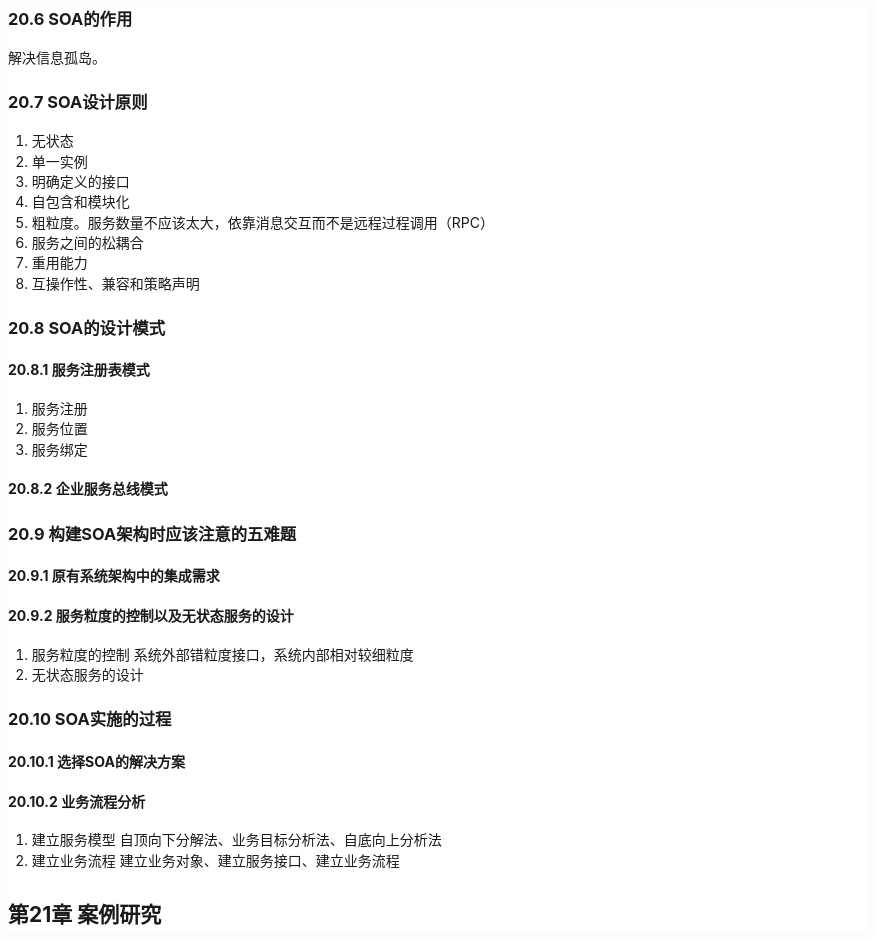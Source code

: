 ### 20.6 SOA的作用
解决信息孤岛。

### 20.7 SOA设计原则
1. 无状态
2. 单一实例
3. 明确定义的接口
4. 自包含和模块化
5. 粗粒度。服务数量不应该太大，依靠消息交互而不是远程过程调用（RPC）
6. 服务之间的松耦合
7. 重用能力
8. 互操作性、兼容和策略声明

### 20.8 SOA的设计模式
#### 20.8.1 服务注册表模式
1. 服务注册
2. 服务位置
3. 服务绑定

#### 20.8.2 企业服务总线模式
### 20.9 构建SOA架构时应该注意的五难题
#### 20.9.1 原有系统架构中的集成需求
#### 20.9.2 服务粒度的控制以及无状态服务的设计
1. 服务粒度的控制 系统外部错粒度接口，系统内部相对较细粒度
2. 无状态服务的设计

### 20.10 SOA实施的过程
#### 20.10.1 选择SOA的解决方案
#### 20.10.2 业务流程分析
1. 建立服务模型 自顶向下分解法、业务目标分析法、自底向上分析法
2. 建立业务流程 建立业务对象、建立服务接口、建立业务流程

## 第21章 案例研究